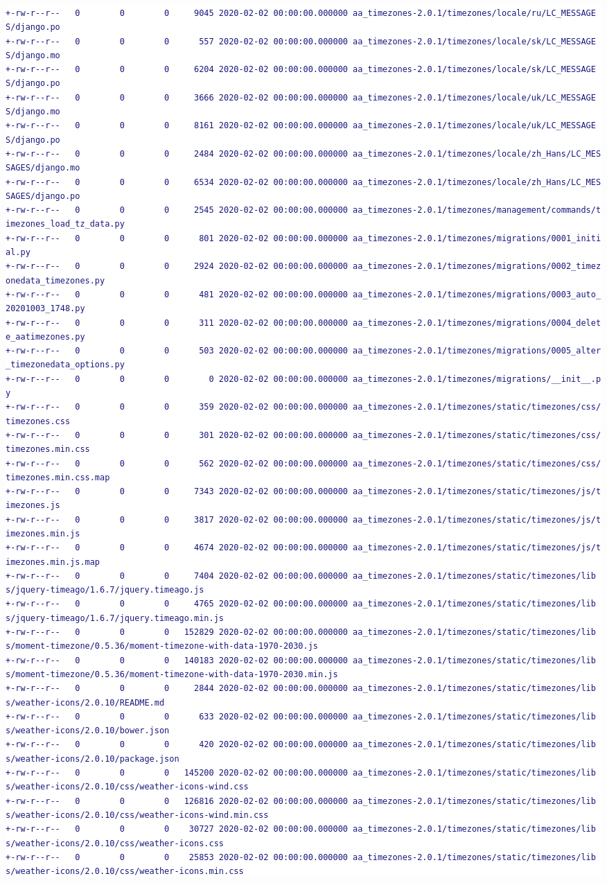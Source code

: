 ```diff
+-rw-r--r--   0        0        0     9045 2020-02-02 00:00:00.000000 aa_timezones-2.0.1/timezones/locale/ru/LC_MESSAGES/django.po
+-rw-r--r--   0        0        0      557 2020-02-02 00:00:00.000000 aa_timezones-2.0.1/timezones/locale/sk/LC_MESSAGES/django.mo
+-rw-r--r--   0        0        0     6204 2020-02-02 00:00:00.000000 aa_timezones-2.0.1/timezones/locale/sk/LC_MESSAGES/django.po
+-rw-r--r--   0        0        0     3666 2020-02-02 00:00:00.000000 aa_timezones-2.0.1/timezones/locale/uk/LC_MESSAGES/django.mo
+-rw-r--r--   0        0        0     8161 2020-02-02 00:00:00.000000 aa_timezones-2.0.1/timezones/locale/uk/LC_MESSAGES/django.po
+-rw-r--r--   0        0        0     2484 2020-02-02 00:00:00.000000 aa_timezones-2.0.1/timezones/locale/zh_Hans/LC_MESSAGES/django.mo
+-rw-r--r--   0        0        0     6534 2020-02-02 00:00:00.000000 aa_timezones-2.0.1/timezones/locale/zh_Hans/LC_MESSAGES/django.po
+-rw-r--r--   0        0        0     2545 2020-02-02 00:00:00.000000 aa_timezones-2.0.1/timezones/management/commands/timezones_load_tz_data.py
+-rw-r--r--   0        0        0      801 2020-02-02 00:00:00.000000 aa_timezones-2.0.1/timezones/migrations/0001_initial.py
+-rw-r--r--   0        0        0     2924 2020-02-02 00:00:00.000000 aa_timezones-2.0.1/timezones/migrations/0002_timezonedata_timezones.py
+-rw-r--r--   0        0        0      481 2020-02-02 00:00:00.000000 aa_timezones-2.0.1/timezones/migrations/0003_auto_20201003_1748.py
+-rw-r--r--   0        0        0      311 2020-02-02 00:00:00.000000 aa_timezones-2.0.1/timezones/migrations/0004_delete_aatimezones.py
+-rw-r--r--   0        0        0      503 2020-02-02 00:00:00.000000 aa_timezones-2.0.1/timezones/migrations/0005_alter_timezonedata_options.py
+-rw-r--r--   0        0        0        0 2020-02-02 00:00:00.000000 aa_timezones-2.0.1/timezones/migrations/__init__.py
+-rw-r--r--   0        0        0      359 2020-02-02 00:00:00.000000 aa_timezones-2.0.1/timezones/static/timezones/css/timezones.css
+-rw-r--r--   0        0        0      301 2020-02-02 00:00:00.000000 aa_timezones-2.0.1/timezones/static/timezones/css/timezones.min.css
+-rw-r--r--   0        0        0      562 2020-02-02 00:00:00.000000 aa_timezones-2.0.1/timezones/static/timezones/css/timezones.min.css.map
+-rw-r--r--   0        0        0     7343 2020-02-02 00:00:00.000000 aa_timezones-2.0.1/timezones/static/timezones/js/timezones.js
+-rw-r--r--   0        0        0     3817 2020-02-02 00:00:00.000000 aa_timezones-2.0.1/timezones/static/timezones/js/timezones.min.js
+-rw-r--r--   0        0        0     4674 2020-02-02 00:00:00.000000 aa_timezones-2.0.1/timezones/static/timezones/js/timezones.min.js.map
+-rw-r--r--   0        0        0     7404 2020-02-02 00:00:00.000000 aa_timezones-2.0.1/timezones/static/timezones/libs/jquery-timeago/1.6.7/jquery.timeago.js
+-rw-r--r--   0        0        0     4765 2020-02-02 00:00:00.000000 aa_timezones-2.0.1/timezones/static/timezones/libs/jquery-timeago/1.6.7/jquery.timeago.min.js
+-rw-r--r--   0        0        0   152829 2020-02-02 00:00:00.000000 aa_timezones-2.0.1/timezones/static/timezones/libs/moment-timezone/0.5.36/moment-timezone-with-data-1970-2030.js
+-rw-r--r--   0        0        0   140183 2020-02-02 00:00:00.000000 aa_timezones-2.0.1/timezones/static/timezones/libs/moment-timezone/0.5.36/moment-timezone-with-data-1970-2030.min.js
+-rw-r--r--   0        0        0     2844 2020-02-02 00:00:00.000000 aa_timezones-2.0.1/timezones/static/timezones/libs/weather-icons/2.0.10/README.md
+-rw-r--r--   0        0        0      633 2020-02-02 00:00:00.000000 aa_timezones-2.0.1/timezones/static/timezones/libs/weather-icons/2.0.10/bower.json
+-rw-r--r--   0        0        0      420 2020-02-02 00:00:00.000000 aa_timezones-2.0.1/timezones/static/timezones/libs/weather-icons/2.0.10/package.json
+-rw-r--r--   0        0        0   145200 2020-02-02 00:00:00.000000 aa_timezones-2.0.1/timezones/static/timezones/libs/weather-icons/2.0.10/css/weather-icons-wind.css
+-rw-r--r--   0        0        0   126816 2020-02-02 00:00:00.000000 aa_timezones-2.0.1/timezones/static/timezones/libs/weather-icons/2.0.10/css/weather-icons-wind.min.css
+-rw-r--r--   0        0        0    30727 2020-02-02 00:00:00.000000 aa_timezones-2.0.1/timezones/static/timezones/libs/weather-icons/2.0.10/css/weather-icons.css
+-rw-r--r--   0        0        0    25853 2020-02-02 00:00:00.000000 aa_timezones-2.0.1/timezones/static/timezones/libs/weather-icons/2.0.10/css/weather-icons.min.css
```